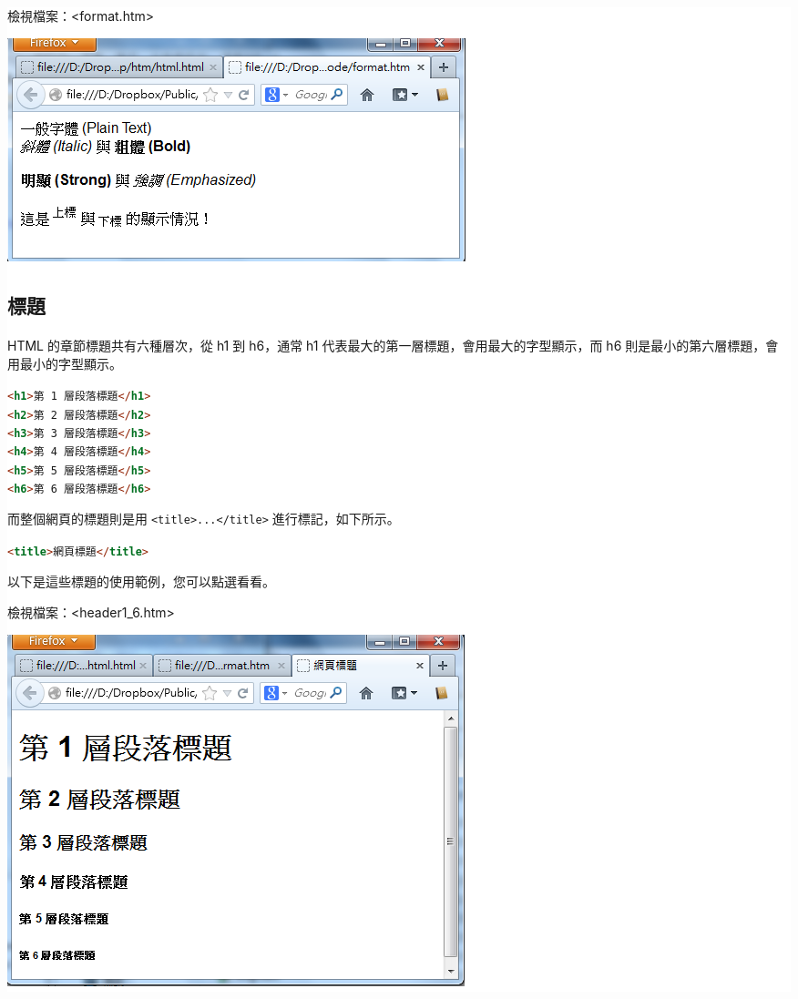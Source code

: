 
檢視檔案：<format.htm>

![](img/HtmlFormat.png)

## 標題

HTML 的章節標題共有六種層次，從 h1 到 h6，通常 h1 代表最大的第一層標題，會用最大的字型顯示，而 h6 則是最小的第六層標題，會用最小的字型顯示。

```html
<h1>第 1 層段落標題</h1>
<h2>第 2 層段落標題</h2>
<h3>第 3 層段落標題</h3>
<h4>第 4 層段落標題</h4>
<h5>第 5 層段落標題</h5>
<h6>第 6 層段落標題</h6>
```

而整個網頁的標題則是用 `<title>...</title>` 進行標記，如下所示。

```html
<title>網頁標題</title>
```

以下是這些標題的使用範例，您可以點選看看。

檢視檔案：<header1_6.htm>

![](img/HtmlHeader1_6.png)

